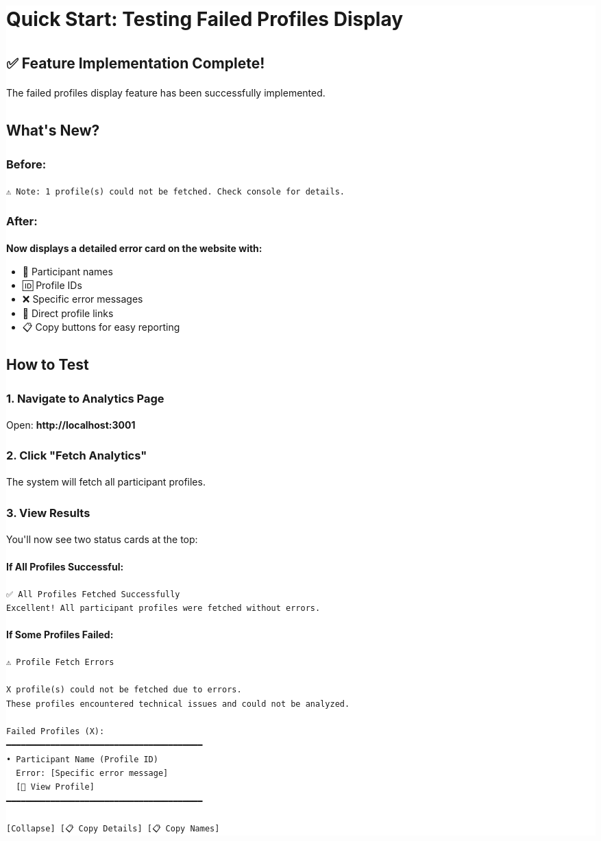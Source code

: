 # Quick Start: Testing Failed Profiles Display

## ✅ Feature Implementation Complete!

The failed profiles display feature has been successfully implemented.

## What's New?

### Before:
```
⚠️ Note: 1 profile(s) could not be fetched. Check console for details.
```

### After:
**Now displays a detailed error card on the website with:**
- 👤 Participant names
- 🆔 Profile IDs
- ❌ Specific error messages
- 🔗 Direct profile links
- 📋 Copy buttons for easy reporting

## How to Test

### 1. Navigate to Analytics Page
Open: **http://localhost:3001**

### 2. Click "Fetch Analytics"
The system will fetch all participant profiles.

### 3. View Results
You'll now see two status cards at the top:

#### If All Profiles Successful:
```
✅ All Profiles Fetched Successfully
Excellent! All participant profiles were fetched without errors.
```

#### If Some Profiles Failed:
```
⚠️ Profile Fetch Errors

X profile(s) could not be fetched due to errors.
These profiles encountered technical issues and could not be analyzed.

Failed Profiles (X):
━━━━━━━━━━━━━━━━━━━━━━━━━━━━━━━━━━━━━━━━
• Participant Name (Profile ID)
  Error: [Specific error message]
  [🔗 View Profile]
━━━━━━━━━━━━━━━━━━━━━━━━━━━━━━━━━━━━━━━━

[Collapse] [📋 Copy Details] [📋 Copy Names]
```
